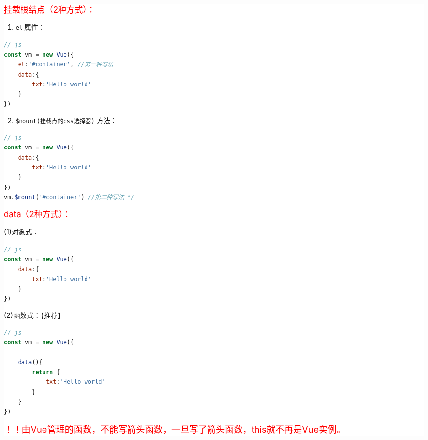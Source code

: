 <font style="color:red;font-size:1.2em;">挂载根结点（2种方式）：</font>

1. `el` 属性：

```js
// js
const vm = new Vue({
	el:'#container', //第一种写法
	data:{
		txt:'Hello world'
	}
})
```

2. `$mount(挂载点的css选择器)` 方法：

```js
// js
const vm = new Vue({
	data:{
		txt:'Hello world'
	}
})
vm.$mount('#container') //第二种写法 */
```



<font style="color:red;font-size:1.2em;">data（2种方式）：</font>

(1)对象式：

```js
// js
const vm = new Vue({
	data:{
		txt:'Hello world'
	}
})
```



(2)函数式：【推荐】

```js
// js
const vm = new Vue({
    
	data(){        
		return {
            txt:'Hello world'
        }
	}
})
```



<font style="color:red;font-size:1.3em;">！！由Vue管理的函数，不能写箭头函数，一旦写了箭头函数，this就不再是Vue实例。</font>
